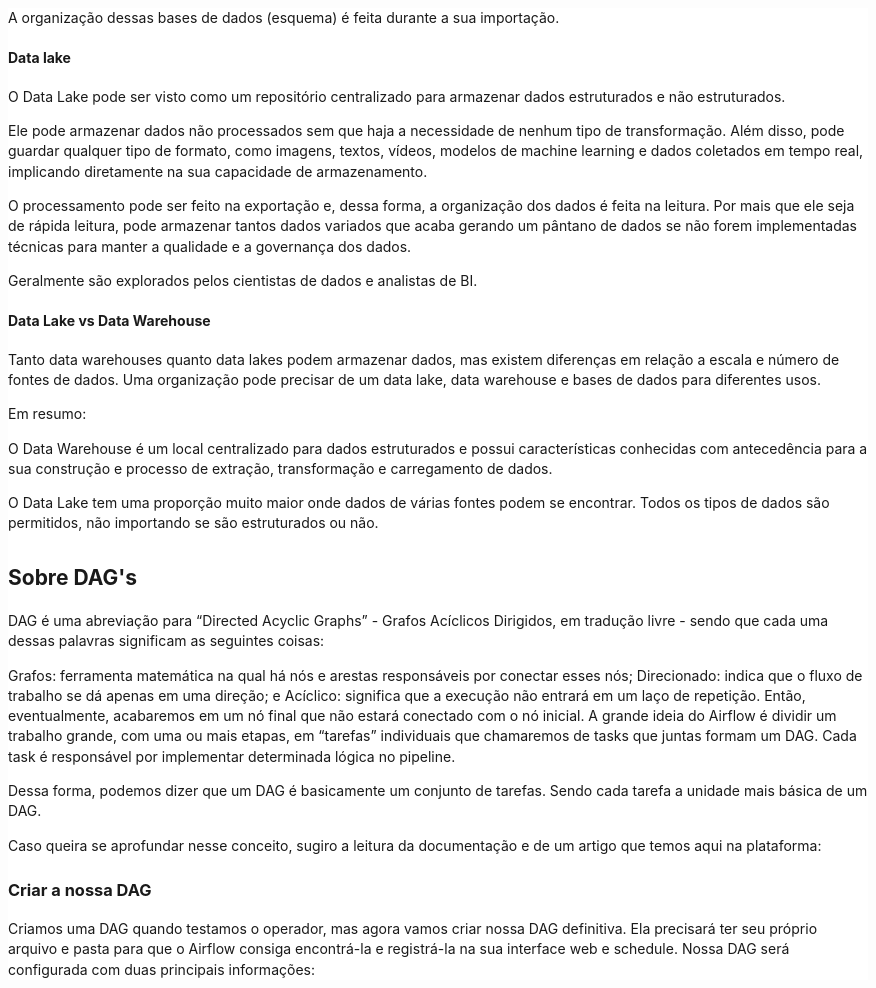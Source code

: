 A organização dessas bases de dados (esquema) é feita durante a sua importação.

#### Data lake
O Data Lake pode ser visto como um repositório centralizado para armazenar dados estruturados e não estruturados.

Ele pode armazenar dados não processados sem que haja a necessidade de nenhum tipo de transformação. Além disso, pode guardar qualquer tipo de formato, como imagens, textos, vídeos, modelos de machine learning e dados coletados em tempo real, implicando diretamente na sua capacidade de armazenamento.

O processamento pode ser feito na exportação e, dessa forma, a organização dos dados é feita na leitura. Por mais que ele seja de rápida leitura, pode armazenar tantos dados variados que acaba gerando um pântano de dados se não forem implementadas técnicas para manter a qualidade e a governança dos dados.

Geralmente são explorados pelos cientistas de dados e analistas de BI.

#### Data Lake vs Data Warehouse
Tanto data warehouses quanto data lakes podem armazenar dados, mas existem diferenças em relação a escala e número de fontes de dados. Uma organização pode precisar de um data lake, data warehouse e bases de dados para diferentes usos.

Em resumo:

O Data Warehouse é um local centralizado para dados estruturados e possui características conhecidas com antecedência para a sua construção e processo de extração, transformação e carregamento de dados.

O Data Lake tem uma proporção muito maior onde dados de várias fontes podem se encontrar. Todos os tipos de dados são permitidos, não importando se são estruturados ou não.

## Sobre DAG's
DAG é uma abreviação para “Directed Acyclic Graphs” - Grafos Acíclicos Dirigidos, em tradução livre - sendo que cada uma dessas palavras significam as seguintes coisas:

Grafos: ferramenta matemática na qual há nós e arestas responsáveis por conectar esses nós;
Direcionado: indica que o fluxo de trabalho se dá apenas em uma direção; e
Acíclico: significa que a execução não entrará em um laço de repetição. Então, eventualmente, acabaremos em um nó final que não estará conectado com o nó inicial.
A grande ideia do Airflow é dividir um trabalho grande, com uma ou mais etapas, em “tarefas” individuais que chamaremos de tasks que juntas formam um DAG. Cada task é responsável por implementar determinada lógica no pipeline.

Dessa forma, podemos dizer que um DAG é basicamente um conjunto de tarefas. Sendo cada tarefa a unidade mais básica de um DAG.

Caso queira se aprofundar nesse conceito, sugiro a leitura da documentação e de um artigo que temos aqui na plataforma:

### Criar a nossa DAG
Criamos uma DAG quando testamos o operador, mas agora vamos criar nossa DAG definitiva. Ela precisará ter seu próprio arquivo e pasta para que o Airflow consiga encontrá-la e registrá-la na sua interface web e schedule. Nossa DAG será configurada com duas principais informações:
